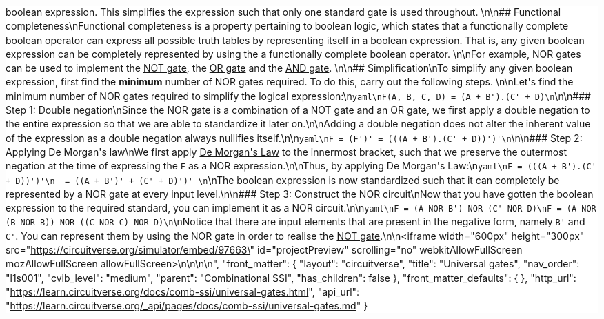 boolean expression. This simplifies the expression such that only one standard gate is used throughout.  \n\n## Functional completeness\nFunctional completeness is a property pertaining to boolean logic, which states that a functionally complete boolean operator can express all possible truth tables by representing itself in a boolean expression. That is, any given boolean expression can be completely represented by using the a functionally complete boolean operator. \n\nFor example, NOR gates can be used to implement the [NOT gate](https://learn.circuitverse.org/docs/universal_gates.html#implementing-not-gate), the [OR gate](https://learn.circuitverse.org/docs/universal_gates.html#implementing-or-gate) and the [AND gate](https://learn.circuitverse.org/docs/universal_gates.html#implementing-and-gate). \n\n## Simplification\nTo simplify any given boolean expression, first find the __minimum__ number of NOR gates required. To do this, carry out the following steps. \n\nLet's find the minimum number of NOR gates required to simplify the logical expression:\n```yaml\nF(A, B, C, D) = (A + B').(C' + D)\n```\n\n### Step 1: Double negation\nSince the NOR gate is a combination of a NOT gate and an OR gate, we first apply a double negation to the entire expression so that we are able to standardize it later on.\n\nAdding a double negation does not alter the inherent value of the expression as a double negation always nullifies itself.\n\n```yaml\nF = (F')' = (((A + B').(C' + D))')'\n```\n\n### Step 2: Applying De Morgan's law\nWe first apply [De Morgan's Law](https://learn.circuitverse.org/docs/bool.html#de-morgans-law) to the innermost bracket, such that we preserve the outermost negation at the time of expressing the `F` as a NOR expression.\n\nThus, by applying De Morgan's Law:\n```yaml\nF = (((A + B').(C' + D))')'\n  = ((A + B')' + (C' + D)')' \n```\nThe boolean expression is now standardized such that it can completely be represented by a NOR gate at every input level.\n\n### Step 3: Construct the NOR circuit\nNow that you have gotten the boolean expression to the required standard, you can implement it as a NOR circuit.\n\n```yaml\nF = (A NOR B') NOR (C' NOR D)\nF = (A NOR (B NOR B)) NOR ((C NOR C) NOR D)\n```\nNotice that there are input elements that are present in the negative form, namely `B'` and `C'`. You can represent them by using the NOR gate in order to realise the [NOT gate](https://learn.circuitverse.org/docs/universal_gates.html#implementing-not-gate).\n\n<iframe width=\"600px\" height=\"300px\" src=\"https://circuitverse.org/simulator/embed/97663\" id=\"projectPreview\" scrolling=\"no\" webkitAllowFullScreen mozAllowFullScreen allowFullScreen></iframe>\n\n\n\n",
  "front_matter": {
    "layout": "circuitverse",
    "title": "Universal gates",
    "nav_order": "l1s001",
    "cvib_level": "medium",
    "parent": "Combinational SSI",
    "has_children": false
  },
  "front_matter_defaults": {
  },
  "http_url": "https://learn.circuitverse.org/docs/comb-ssi/universal-gates.html",
  "api_url": "https://learn.circuitverse.org/_api/pages/docs/comb-ssi/universal-gates.md"
}